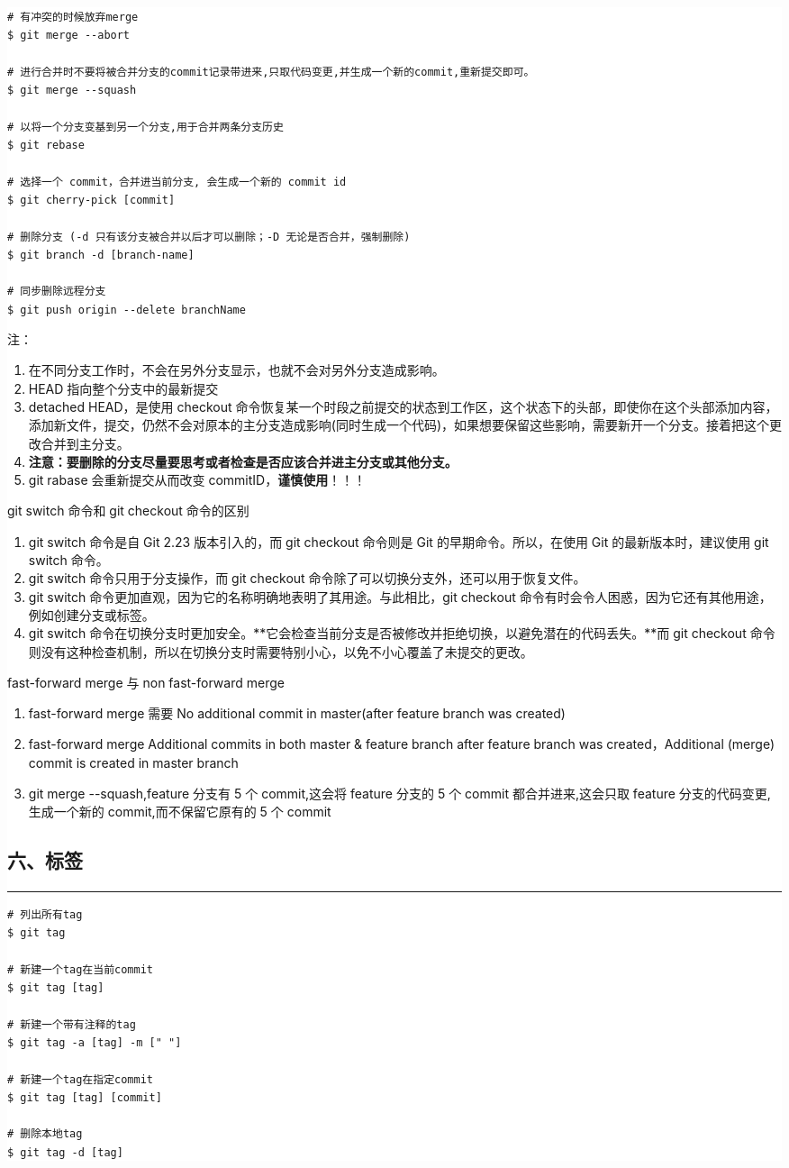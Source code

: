 ```shell
# 有冲突的时候放弃merge
$ git merge --abort

# 进行合并时不要将被合并分支的commit记录带进来,只取代码变更,并生成一个新的commit,重新提交即可。
$ git merge --squash

# 以将一个分支变基到另一个分支,用于合并两条分支历史
$ git rebase

# 选择一个 commit，合并进当前分支, 会生成一个新的 commit id
$ git cherry-pick [commit]

# 删除分支 (-d 只有该分支被合并以后才可以删除；-D 无论是否合并，强制删除)
$ git branch -d [branch-name]

# 同步删除远程分支
$ git push origin --delete branchName

```

注：

1. 在不同分支工作时，不会在另外分支显示，也就不会对另外分支造成影响。
2. HEAD 指向整个分支中的最新提交
3. detached HEAD，是使用 checkout 命令恢复某一个时段之前提交的状态到工作区，这个状态下的头部，即使你在这个头部添加内容，添加新文件，提交，仍然不会对原本的主分支造成影响(同时生成一个代码)，如果想要保留这些影响，需要新开一个分支。接着把这个更改合并到主分支。
4. **注意：要删除的分支尽量要思考或者检查是否应该合并进主分支或其他分支。**
5. git rabase 会重新提交从而改变 commitID，**谨慎使用**！！！

git switch 命令和 git checkout 命令的区别

1. git switch 命令是自 Git 2.23 版本引入的，而 git checkout 命令则是 Git 的早期命令。所以，在使用 Git 的最新版本时，建议使用 git switch 命令。
2. git switch 命令只用于分支操作，而 git checkout 命令除了可以切换分支外，还可以用于恢复文件。
3. git switch 命令更加直观，因为它的名称明确地表明了其用途。与此相比，git checkout 命令有时会令人困惑，因为它还有其他用途，例如创建分支或标签。
4. git switch 命令在切换分支时更加安全。**它会检查当前分支是否被修改并拒绝切换，以避免潜在的代码丢失。**而 git checkout 命令则没有这种检查机制，所以在切换分支时需要特别小心，以免不小心覆盖了未提交的更改。

fast-forward merge 与 non fast-forward merge

1. fast-forward merge 需要 No additional commit in master(after feature branch was created)
2. fast-forward merge Additional commits in both master & feature branch after feature branch was created，Additional (merge) commit is created in master branch

3. git merge --squash,feature 分支有 5 个 commit,这会将 feature 分支的 5 个 commit 都合并进来,这会只取 feature 分支的代码变更,生成一个新的 commit,而不保留它原有的 5 个 commit

## 六、标签

---

```shell
# 列出所有tag
$ git tag

# 新建一个tag在当前commit
$ git tag [tag]

# 新建一个带有注释的tag
$ git tag -a [tag] -m [" "]

# 新建一个tag在指定commit
$ git tag [tag] [commit]

# 删除本地tag
$ git tag -d [tag]
```